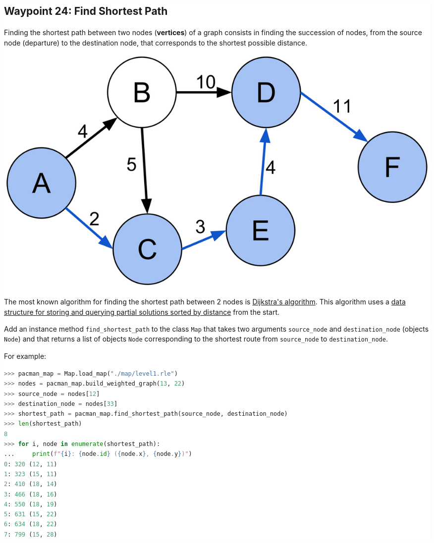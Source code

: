 ## Waypoint 24: Find Shortest Path

Finding the shortest path between two nodes (**vertices**) of a graph consists in finding the succession of nodes, from the source node (departure) to the destination node, that corresponds to the shortest possible distance.

![Shortest Path with Direct Weights](shortest_path_with_direct_weights.svg)

The most known algorithm for finding the shortest path between 2 nodes is [Dijkstra's algorithm](https://en.wikipedia.org/wiki/Dijkstra%27s_algorithm). This algorithm uses a [data structure for storing and querying partial solutions sorted by distance](https://www.youtube.com/watch?v=pVfj6mxhdMw) from the start.

Add an instance method `find_shortest_path` to the class `Map` that takes two arguments `source_node` and `destination_node` (objects `Node`) and that returns a list of objects `Node` corresponding to the shortest route from `source_node` to `destination_node`.

For example:

```python
>>> pacman_map = Map.load_map("./map/level1.rle")
>>> nodes = pacman_map.build_weighted_graph(13, 22)
>>> source_node = nodes[12]
>>> destination_node = nodes[33]
>>> shortest_path = pacman_map.find_shortest_path(source_node, destination_node)
>>> len(shortest_path)
8
>>> for i, node in enumerate(shortest_path):
...     print(f"{i}: {node.id} ({node.x}, {node.y})")
0: 320 (12, 11)
1: 323 (15, 11)
2: 410 (18, 14)
3: 466 (18, 16)
4: 550 (18, 19)
5: 631 (15, 22)
6: 634 (18, 22)
7: 799 (15, 28)
```
